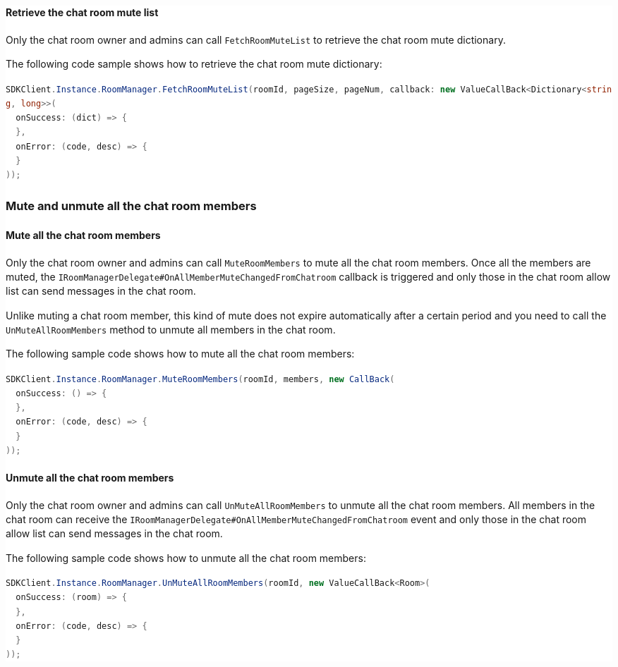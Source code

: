 #### Retrieve the chat room mute list

Only the chat room owner and admins can call `FetchRoomMuteList` to retrieve the chat room mute dictionary.

The following code sample shows how to retrieve the chat room mute dictionary:

```c#
SDKClient.Instance.RoomManager.FetchRoomMuteList(roomId, pageSize, pageNum, callback: new ValueCallBack<Dictionary<string, long>>(
  onSuccess: (dict) => {
  },
  onError: (code, desc) => {
  }
));
```

### Mute and unmute all the chat room members

#### Mute all the chat room members

Only the chat room owner and admins can call `MuteRoomMembers` to mute all the chat room members. Once all the members are muted, the `IRoomManagerDelegate#OnAllMemberMuteChangedFromChatroom` callback is triggered and only those in the chat room allow list can send messages in the chat room.

Unlike muting a chat room member, this kind of mute does not expire automatically after a certain period and you need to call the `UnMuteAllRoomMembers` method to unmute all members in the chat room.

The following sample code shows how to mute all the chat room members:

```csharp
SDKClient.Instance.RoomManager.MuteRoomMembers(roomId, members, new CallBack(
  onSuccess: () => {
  },
  onError: (code, desc) => {
  }
));
```

#### Unmute all the chat room members

Only the chat room owner and admins can call `UnMuteAllRoomMembers` to unmute all the chat room members. All members in the chat room can receive the `IRoomManagerDelegate#OnAllMemberMuteChangedFromChatroom` event and only those in the chat room allow list can send messages in the chat room.

The following sample code shows how to unmute all the chat room members:

```csharp
SDKClient.Instance.RoomManager.UnMuteAllRoomMembers(roomId, new ValueCallBack<Room>(
  onSuccess: (room) => {
  },
  onError: (code, desc) => {
  }
));
```

